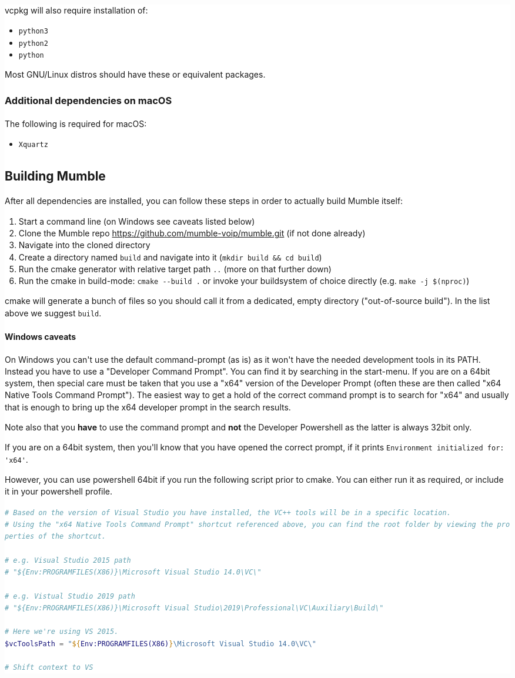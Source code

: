 vcpkg will also require installation of:

* `python3`
* `python2`
* `python`

Most GNU/Linux distros should have these or equivalent packages.


### Additional dependencies on macOS

The following is required for macOS:

* `Xquartz`


## Building Mumble

After all dependencies are installed, you can follow these steps in order to actually build Mumble itself:

1. Start a command line (on Windows see caveats listed below)
2. Clone the Mumble repo <https://github.com/mumble-voip/mumble.git> (if not done already)
3. Navigate into the cloned directory
5. Create a directory named `build` and navigate into it (`mkdir build && cd build`)
6. Run the cmake generator with relative target path `..` (more on that further down)
7. Run the cmake in build-mode: `cmake --build .` or invoke your buildsystem of choice directly (e.g. `make -j $(nproc)`)

cmake will generate a bunch of files so you should call it from a dedicated, empty directory ("out-of-source build"). In the list above we suggest
`build`.


#### Windows caveats

On Windows you can't use the default command-prompt (as is) as it won't have the needed development tools in its PATH. Instead you have to use
a "Developer Command Prompt". You can find it by searching in the start-menu. If you are on a 64bit system, then special care must be taken
that you use a "x64" version of the Developer Prompt (often these are then called "x64 Native Tools Command Prompt"). The easiest way to get a hold of
the correct command prompt is to search for "x64" and usually that is enough to bring up the x64 developer prompt in the search results.

Note also that you **have** to use the command prompt and **not** the Developer Powershell as the latter is always 32bit only.

If you are on a 64bit system, then you'll know that you have opened the correct prompt, if it prints `Environment initialized for: 'x64'`.

However, you can use powershell 64bit if you run the following script prior to cmake. You can either run it as required, or include it in your powershell profile. 

```powershell
# Based on the version of Visual Studio you have installed, the VC++ tools will be in a specific location.
# Using the "x64 Native Tools Command Prompt" shortcut referenced above, you can find the root folder by viewing the properties of the shortcut.

# e.g. Visual Studio 2015 path
# "${Env:PROGRAMFILES(X86)}\Microsoft Visual Studio 14.0\VC\"

# e.g. Vistual Studio 2019 path
# "${Env:PROGRAMFILES(X86)}\Microsoft Visual Studio\2019\Professional\VC\Auxiliary\Build\"

# Here we're using VS 2015.
$vcToolsPath = "${Env:PROGRAMFILES(X86)}\Microsoft Visual Studio 14.0\VC\"

# Shift context to VS
```